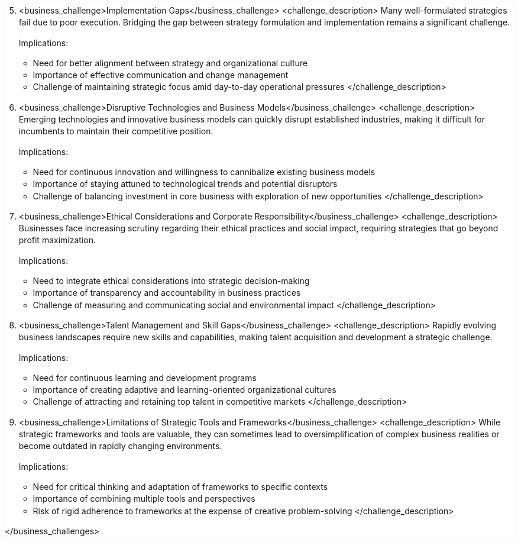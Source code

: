 5. <business_challenge>Implementation Gaps</business_challenge>
   <challenge_description>
   Many well-formulated strategies fail due to poor execution. Bridging the gap between strategy formulation and implementation remains a significant challenge.
   
   Implications:
   - Need for better alignment between strategy and organizational culture
   - Importance of effective communication and change management
   - Challenge of maintaining strategic focus amid day-to-day operational pressures
   </challenge_description>

6. <business_challenge>Disruptive Technologies and Business Models</business_challenge>
   <challenge_description>
   Emerging technologies and innovative business models can quickly disrupt established industries, making it difficult for incumbents to maintain their competitive position.
   
   Implications:
   - Need for continuous innovation and willingness to cannibalize existing business models
   - Importance of staying attuned to technological trends and potential disruptors
   - Challenge of balancing investment in core business with exploration of new opportunities
   </challenge_description>

7. <business_challenge>Ethical Considerations and Corporate Responsibility</business_challenge>
   <challenge_description>
   Businesses face increasing scrutiny regarding their ethical practices and social impact, requiring strategies that go beyond profit maximization.
   
   Implications:
   - Need to integrate ethical considerations into strategic decision-making
   - Importance of transparency and accountability in business practices
   - Challenge of measuring and communicating social and environmental impact
   </challenge_description>

8. <business_challenge>Talent Management and Skill Gaps</business_challenge>
   <challenge_description>
   Rapidly evolving business landscapes require new skills and capabilities, making talent acquisition and development a strategic challenge.
   
   Implications:
   - Need for continuous learning and development programs
   - Importance of creating adaptive and learning-oriented organizational cultures
   - Challenge of attracting and retaining top talent in competitive markets
   </challenge_description>

9. <business_challenge>Limitations of Strategic Tools and Frameworks</business_challenge>
   <challenge_description>
   While strategic frameworks and tools are valuable, they can sometimes lead to oversimplification of complex business realities or become outdated in rapidly changing environments.
   
   Implications:
   - Need for critical thinking and adaptation of frameworks to specific contexts
   - Importance of combining multiple tools and perspectives
   - Risk of rigid adherence to frameworks at the expense of creative problem-solving
   </challenge_description>

</business_challenges>
